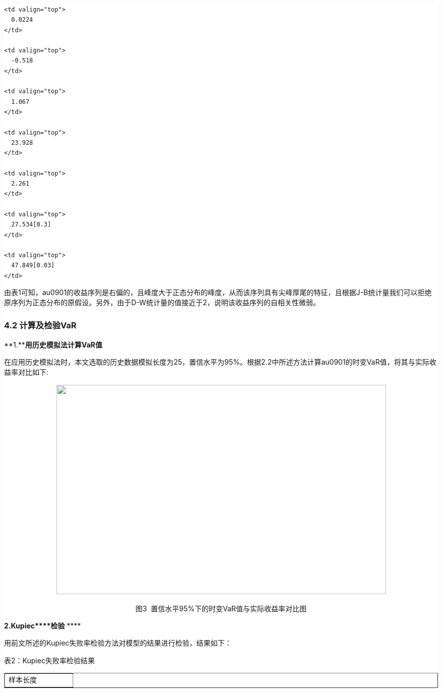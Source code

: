     <td valign="top">
      0.0224
    </td>
    
    <td valign="top">
      -0.518
    </td>
    
    <td valign="top">
      1.067
    </td>
    
    <td valign="top">
      23.928
    </td>
    
    <td valign="top">
      2.261
    </td>
    
    <td valign="top">
      27.534[0.3]
    </td>
    
    <td valign="top">
      47.849[0.03]
    </td>
  </tr>
</table>

由表1可知，au0901的收益序列是右偏的，且峰度大于正态分布的峰度，从而该序列具有尖峰厚尾的特征，且根据J-B统计量我们可以拒绝原序列为正态分布的原假设。另外，由于D-W统计量的值接近于2，说明该收益序列的自相关性微弱。

### 4.2 计算及检验VaR

**1.****用历史模拟法计算VaR值**

在应用历史模拟法时，本文选取的历史数据模拟长度为25，置信水平为95%。根据2.2中所述方法计算au0901的时变VaR值，将其与实际收益率对比如下:

<p style="text-align: center">
  <a href="http://cos.name/wp-content/uploads/2010/04/yishuo-vaR-yield.png"><img class="aligncenter size-full wp-image-2123" src="http://cos.name/wp-content/uploads/2010/04/yishuo-vaR-yield.png" alt="" width="653" height="415" srcset="http://cos.name/wp-content/uploads/2010/04/yishuo-vaR-yield.png 653w, http://cos.name/wp-content/uploads/2010/04/yishuo-vaR-yield-300x190.png 300w, http://cos.name/wp-content/uploads/2010/04/yishuo-vaR-yield-500x317.png 500w" sizes="(max-width: 653px) 100vw, 653px" /></a>
</p>

<p style="text-align: center">
  图3  置信水平95%下的时变VaR值与实际收益率对比图
</p>

**2.Kupiec****检验** ****

用前文所述的Kupiec失败率检验方法对模型的结果进行检验，结果如下：

表2：Kupiec失败率检验结果

<table border="1" cellspacing="0" cellpadding="0">
  <tr>
    <td valign="top" width="120">
      样本长度
    </td>
    